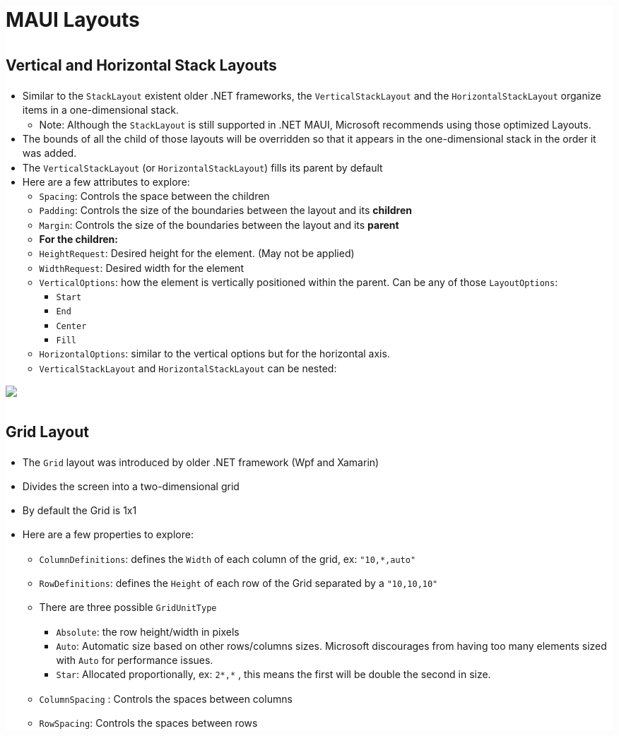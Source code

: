 # MAUI Layouts



## Vertical and Horizontal Stack Layouts

- Similar to the `StackLayout` existent older .NET frameworks, the `VerticalStackLayout` and the `HorizontalStackLayout` organize items in a one-dimensional stack.
  - Note: Although the  `StackLayout` is still supported in .NET MAUI, Microsoft recommends using those optimized Layouts.
- The bounds of all the child of those layouts will be overridden so that it appears in the one-dimensional stack in the order it was added.
- The `VerticalStackLayout` (or `HorizontalStackLayout`)  fills its parent by default
- Here are a few attributes to explore:
  - `Spacing`: Controls the space between the children
  - `Padding`: Controls the size of the boundaries between the layout and its **children**
  - `Margin`: Controls the size of the boundaries between the layout and its **parent**
  - **For the children:**
  - `HeightRequest`: Desired height for the element. (May not be applied)
  - `WidthRequest`: Desired width for the element
  - `VerticalOptions`: how the element is vertically positioned within the parent. Can be any of those `LayoutOptions`:
    - `Start`
    - `End`
    - `Center`
    - `Fill`
  - `HorizontalOptions`: similar to the vertical options but for the horizontal axis.
  - `VerticalStackLayout` and `HorizontalStackLayout` can be nested:

<img src="images/maui_layouts/layouts_stack.png" height="500" />

## Grid Layout

- The `Grid` layout was introduced by older .NET framework (Wpf and Xamarin)

- Divides the screen into a two-dimensional grid

- By default the Grid is 1x1

- Here are a few properties to explore:

  - `ColumnDefinitions`: defines the `Width` of each column of the grid, ex: `"10,*,auto"`
  - `RowDefinitions`: defines the `Height` of each row of the Grid separated by a `"10,10,10"` 
  - There are three possible `GridUnitType`
    - `Absolute`: the row height/width in pixels
    - `Auto`: Automatic size based on other rows/columns sizes. Microsoft discourages from having too many elements sized with `Auto` for performance issues.
    - `Star`: Allocated proportionally, ex: `2*,*` , this means the first will be double the second in size.

  - `ColumnSpacing` : Controls the spaces between columns

  - `RowSpacing`: Controls the spaces between rows
